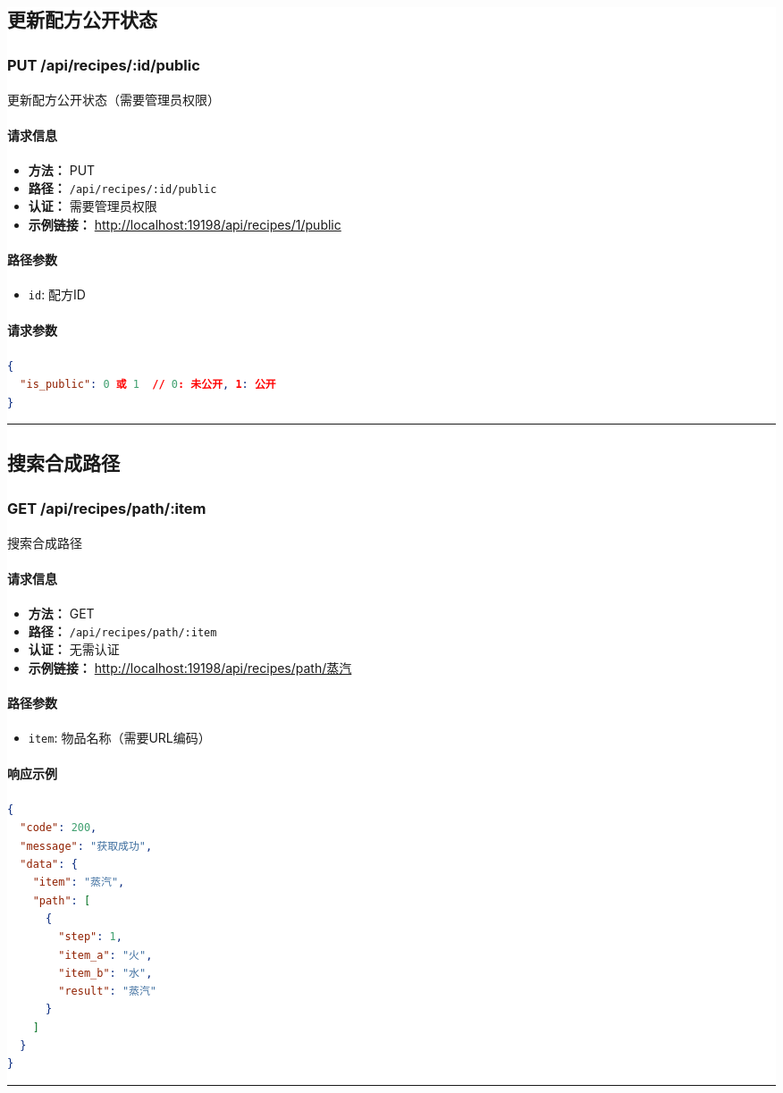 
## 更新配方公开状态

### PUT /api/recipes/:id/public

更新配方公开状态（需要管理员权限）

#### 请求信息
- **方法：** PUT
- **路径：** `/api/recipes/:id/public`
- **认证：** 需要管理员权限
- **示例链接：** [http://localhost:19198/api/recipes/1/public](http://localhost:19198/api/recipes/1/public)

#### 路径参数
- `id`: 配方ID

#### 请求参数
```json
{
  "is_public": 0 或 1  // 0: 未公开, 1: 公开
}
```

---

## 搜索合成路径

### GET /api/recipes/path/:item

搜索合成路径

#### 请求信息
- **方法：** GET
- **路径：** `/api/recipes/path/:item`
- **认证：** 无需认证
- **示例链接：** [http://localhost:19198/api/recipes/path/蒸汽](http://localhost:19198/api/recipes/path/蒸汽)

#### 路径参数
- `item`: 物品名称（需要URL编码）

#### 响应示例
```json
{
  "code": 200,
  "message": "获取成功",
  "data": {
    "item": "蒸汽",
    "path": [
      {
        "step": 1,
        "item_a": "火",
        "item_b": "水",
        "result": "蒸汽"
      }
    ]
  }
}
```

---